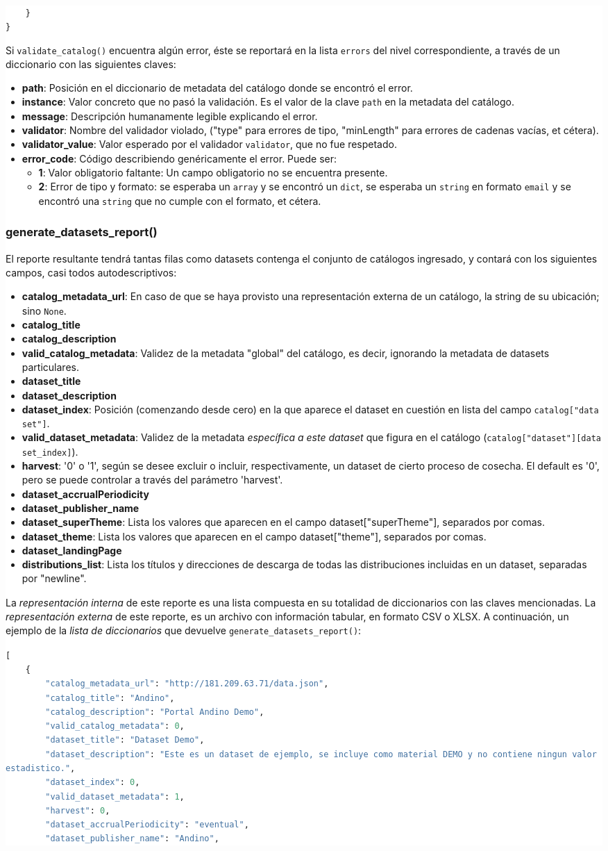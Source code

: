 ```
    }
}
```

Si `validate_catalog()` encuentra algún error, éste se reportará en la lista `errors` del nivel correspondiente, a través de un diccionario con las siguientes claves:
- **path**: Posición en el diccionario de metadata del catálogo donde se encontró el error.
- **instance**: Valor concreto que no pasó la validación. Es el valor de la clave `path` en la metadata del catálogo.
- **message**: Descripción humanamente legible explicando el error.
- **validator**: Nombre del validador violado, ("type" para errores de tipo, "minLength" para errores de cadenas vacías, et cétera).
- **validator_value**: Valor esperado por el validador `validator`, que no fue respetado.
- **error_code**: Código describiendo genéricamente el error. Puede ser:
  - **1**: Valor obligatorio faltante: Un campo obligatorio no se encuentra presente.
  - **2**: Error de tipo y formato: se esperaba un `array` y se encontró un `dict`, se esperaba un `string` en formato `email` y se encontró una `string` que no cumple con el formato, et cétera.

### generate_datasets_report()
El reporte resultante tendrá tantas filas como datasets contenga el conjunto de catálogos ingresado, y contará con los siguientes campos, casi todos autodescriptivos:
- **catalog_metadata_url**: En caso de que se haya provisto una representación externa de un catálogo, la string de su ubicación; sino `None`.
- **catalog_title**
- **catalog_description**
- **valid_catalog_metadata**: Validez de la metadata "global" del catálogo, es decir, ignorando la metadata de datasets particulares.
- **dataset_title**
- **dataset_description**
- **dataset_index**: Posición (comenzando desde cero) en la que aparece el dataset en cuestión en lista del campo `catalog["dataset"]`.
- **valid_dataset_metadata**: Validez de la metadata *específica a este dataset* que figura en el catálogo (`catalog["dataset"][dataset_index]`).
- **harvest**: '0' o '1', según se desee excluir o incluir, respectivamente, un dataset de cierto proceso de cosecha. El default es '0', pero se puede controlar a través del parámetro 'harvest'.
- **dataset_accrualPeriodicity**
- **dataset_publisher_name**
- **dataset_superTheme**: Lista los valores que aparecen en el campo dataset["superTheme"], separados por comas.
- **dataset_theme**: Lista los valores que aparecen en el campo dataset["theme"], separados por comas.
- **dataset_landingPage**
- **distributions_list**: Lista los títulos y direcciones de descarga de todas las distribuciones incluidas en un dataset, separadas por "newline".

La *representación interna* de este reporte es una lista compuesta en su totalidad de diccionarios con las claves mencionadas. La *representación externa* de este reporte, es un archivo con información tabular, en formato CSV o XLSX. A continuación, un ejemplo de la _lista de diccionarios_ que devuelve `generate_datasets_report()`:
```python
[
    {
        "catalog_metadata_url": "http://181.209.63.71/data.json",
        "catalog_title": "Andino",
        "catalog_description": "Portal Andino Demo",
        "valid_catalog_metadata": 0,
        "dataset_title": "Dataset Demo",
        "dataset_description": "Este es un dataset de ejemplo, se incluye como material DEMO y no contiene ningun valor estadistico.",
        "dataset_index": 0,
        "valid_dataset_metadata": 1,
        "harvest": 0,
        "dataset_accrualPeriodicity": "eventual",
        "dataset_publisher_name": "Andino",
```